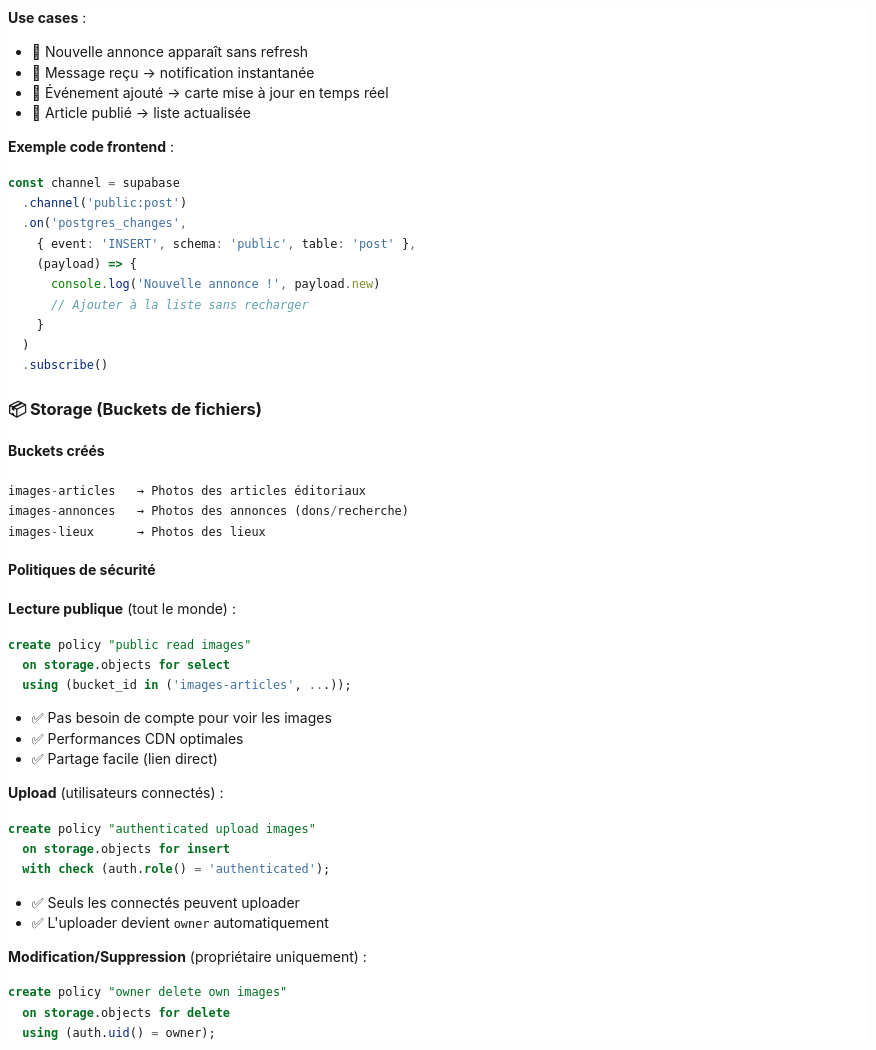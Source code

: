 **Use cases** :
- 💬 Nouvelle annonce apparaît sans refresh
- 📨 Message reçu → notification instantanée
- 📅 Événement ajouté → carte mise à jour en temps réel
- 📝 Article publié → liste actualisée

**Exemple code frontend** :
```typescript
const channel = supabase
  .channel('public:post')
  .on('postgres_changes', 
    { event: 'INSERT', schema: 'public', table: 'post' },
    (payload) => {
      console.log('Nouvelle annonce !', payload.new)
      // Ajouter à la liste sans recharger
    }
  )
  .subscribe()
```

### 📦 Storage (Buckets de fichiers)

#### Buckets créés
```sql
images-articles   → Photos des articles éditoriaux
images-annonces   → Photos des annonces (dons/recherche)
images-lieux      → Photos des lieux
```

#### Politiques de sécurité

**Lecture publique** (tout le monde) :
```sql
create policy "public read images"
  on storage.objects for select
  using (bucket_id in ('images-articles', ...));
```
- ✅ Pas besoin de compte pour voir les images
- ✅ Performances CDN optimales
- ✅ Partage facile (lien direct)

**Upload** (utilisateurs connectés) :
```sql
create policy "authenticated upload images"
  on storage.objects for insert
  with check (auth.role() = 'authenticated');
```
- ✅ Seuls les connectés peuvent uploader
- ✅ L'uploader devient `owner` automatiquement

**Modification/Suppression** (propriétaire uniquement) :
```sql
create policy "owner delete own images"
  on storage.objects for delete
  using (auth.uid() = owner);
```
